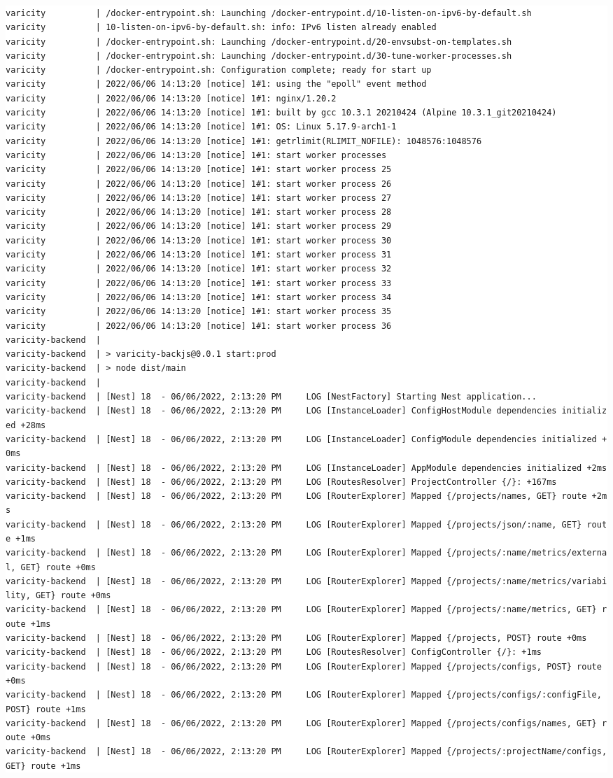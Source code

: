 ```
varicity          | /docker-entrypoint.sh: Launching /docker-entrypoint.d/10-listen-on-ipv6-by-default.sh
varicity          | 10-listen-on-ipv6-by-default.sh: info: IPv6 listen already enabled
varicity          | /docker-entrypoint.sh: Launching /docker-entrypoint.d/20-envsubst-on-templates.sh
varicity          | /docker-entrypoint.sh: Launching /docker-entrypoint.d/30-tune-worker-processes.sh
varicity          | /docker-entrypoint.sh: Configuration complete; ready for start up
varicity          | 2022/06/06 14:13:20 [notice] 1#1: using the "epoll" event method
varicity          | 2022/06/06 14:13:20 [notice] 1#1: nginx/1.20.2
varicity          | 2022/06/06 14:13:20 [notice] 1#1: built by gcc 10.3.1 20210424 (Alpine 10.3.1_git20210424) 
varicity          | 2022/06/06 14:13:20 [notice] 1#1: OS: Linux 5.17.9-arch1-1
varicity          | 2022/06/06 14:13:20 [notice] 1#1: getrlimit(RLIMIT_NOFILE): 1048576:1048576
varicity          | 2022/06/06 14:13:20 [notice] 1#1: start worker processes
varicity          | 2022/06/06 14:13:20 [notice] 1#1: start worker process 25
varicity          | 2022/06/06 14:13:20 [notice] 1#1: start worker process 26
varicity          | 2022/06/06 14:13:20 [notice] 1#1: start worker process 27
varicity          | 2022/06/06 14:13:20 [notice] 1#1: start worker process 28
varicity          | 2022/06/06 14:13:20 [notice] 1#1: start worker process 29
varicity          | 2022/06/06 14:13:20 [notice] 1#1: start worker process 30
varicity          | 2022/06/06 14:13:20 [notice] 1#1: start worker process 31
varicity          | 2022/06/06 14:13:20 [notice] 1#1: start worker process 32
varicity          | 2022/06/06 14:13:20 [notice] 1#1: start worker process 33
varicity          | 2022/06/06 14:13:20 [notice] 1#1: start worker process 34
varicity          | 2022/06/06 14:13:20 [notice] 1#1: start worker process 35
varicity          | 2022/06/06 14:13:20 [notice] 1#1: start worker process 36
varicity-backend  | 
varicity-backend  | > varicity-backjs@0.0.1 start:prod
varicity-backend  | > node dist/main
varicity-backend  | 
varicity-backend  | [Nest] 18  - 06/06/2022, 2:13:20 PM     LOG [NestFactory] Starting Nest application...
varicity-backend  | [Nest] 18  - 06/06/2022, 2:13:20 PM     LOG [InstanceLoader] ConfigHostModule dependencies initialized +28ms
varicity-backend  | [Nest] 18  - 06/06/2022, 2:13:20 PM     LOG [InstanceLoader] ConfigModule dependencies initialized +0ms
varicity-backend  | [Nest] 18  - 06/06/2022, 2:13:20 PM     LOG [InstanceLoader] AppModule dependencies initialized +2ms
varicity-backend  | [Nest] 18  - 06/06/2022, 2:13:20 PM     LOG [RoutesResolver] ProjectController {/}: +167ms
varicity-backend  | [Nest] 18  - 06/06/2022, 2:13:20 PM     LOG [RouterExplorer] Mapped {/projects/names, GET} route +2ms
varicity-backend  | [Nest] 18  - 06/06/2022, 2:13:20 PM     LOG [RouterExplorer] Mapped {/projects/json/:name, GET} route +1ms
varicity-backend  | [Nest] 18  - 06/06/2022, 2:13:20 PM     LOG [RouterExplorer] Mapped {/projects/:name/metrics/external, GET} route +0ms
varicity-backend  | [Nest] 18  - 06/06/2022, 2:13:20 PM     LOG [RouterExplorer] Mapped {/projects/:name/metrics/variability, GET} route +0ms
varicity-backend  | [Nest] 18  - 06/06/2022, 2:13:20 PM     LOG [RouterExplorer] Mapped {/projects/:name/metrics, GET} route +1ms
varicity-backend  | [Nest] 18  - 06/06/2022, 2:13:20 PM     LOG [RouterExplorer] Mapped {/projects, POST} route +0ms
varicity-backend  | [Nest] 18  - 06/06/2022, 2:13:20 PM     LOG [RoutesResolver] ConfigController {/}: +1ms
varicity-backend  | [Nest] 18  - 06/06/2022, 2:13:20 PM     LOG [RouterExplorer] Mapped {/projects/configs, POST} route +0ms
varicity-backend  | [Nest] 18  - 06/06/2022, 2:13:20 PM     LOG [RouterExplorer] Mapped {/projects/configs/:configFile, POST} route +1ms
varicity-backend  | [Nest] 18  - 06/06/2022, 2:13:20 PM     LOG [RouterExplorer] Mapped {/projects/configs/names, GET} route +0ms
varicity-backend  | [Nest] 18  - 06/06/2022, 2:13:20 PM     LOG [RouterExplorer] Mapped {/projects/:projectName/configs, GET} route +1ms
```